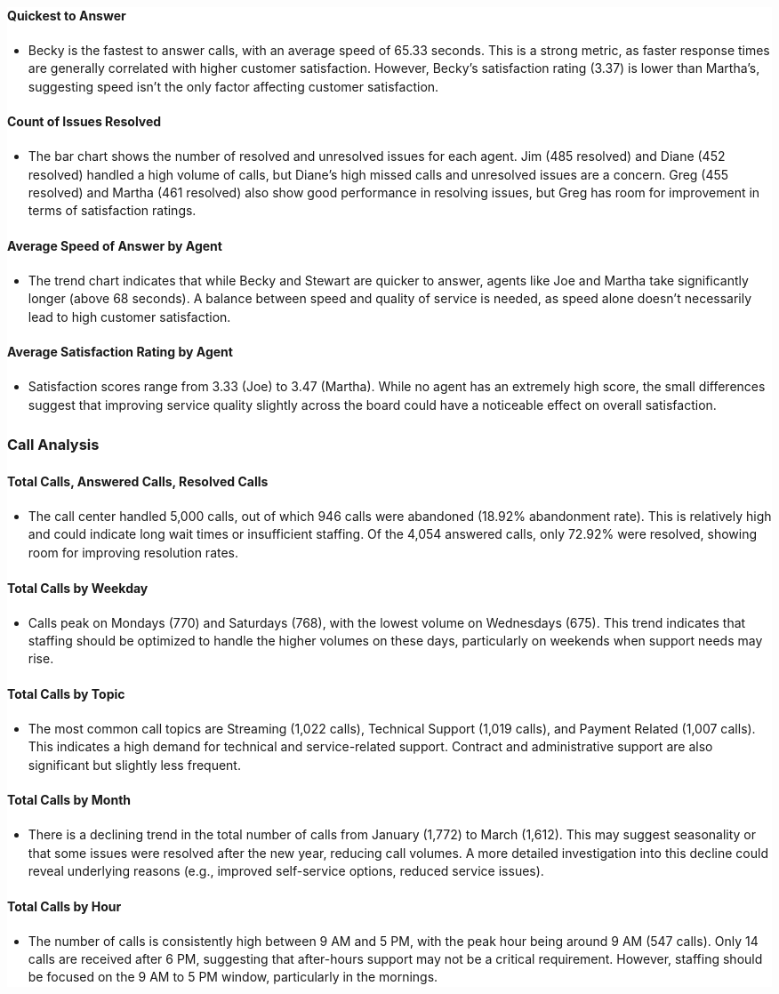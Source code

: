 #### Quickest to Answer
  - Becky is the fastest to answer calls, with an average speed of 65.33 seconds. This is a strong metric, as faster response times are generally correlated with higher customer satisfaction. However, Becky’s         satisfaction rating (3.37) is lower than Martha’s, suggesting speed isn’t the only factor affecting customer satisfaction.

#### Count of Issues Resolved
  - The bar chart shows the number of resolved and unresolved issues for each agent. Jim (485 resolved) and Diane (452 resolved) handled a high volume of calls, but Diane’s high missed calls and unresolved            issues are a concern. Greg (455 resolved) and Martha (461 resolved) also show good performance in resolving issues, but Greg has room for improvement in terms of satisfaction ratings.

#### Average Speed of Answer by Agent
  - The trend chart indicates that while Becky and Stewart are quicker to answer, agents like Joe and Martha take significantly longer (above 68 seconds). A balance between speed and quality of service is             needed, as speed alone doesn’t necessarily lead to high customer satisfaction.

#### Average Satisfaction Rating by Agent
  - Satisfaction scores range from 3.33 (Joe) to 3.47 (Martha). While no agent has an extremely high score, the small differences suggest that improving service quality slightly across the board could have a          noticeable effect on overall satisfaction.

### Call Analysis
#### Total Calls, Answered Calls, Resolved Calls
  -  The call center handled 5,000 calls, out of which 946 calls were abandoned (18.92% abandonment rate). This is relatively high and could indicate long wait times or insufficient staffing. Of the 4,054             answered calls, only 72.92% were resolved, showing room for improving resolution rates.
  
#### Total Calls by Weekday
  - Calls peak on Mondays (770) and Saturdays (768), with the lowest volume on Wednesdays (675). This trend indicates that staffing should be optimized to handle the higher volumes on these days, particularly on weekends when support needs may rise.

#### Total Calls by Topic
  - The most common call topics are Streaming (1,022 calls), Technical Support (1,019 calls), and Payment Related (1,007 calls). This indicates a high demand for technical and service-related support. Contract and administrative support are also significant but slightly less frequent.

#### Total Calls by Month
  - There is a declining trend in the total number of calls from January (1,772) to March (1,612). This may suggest seasonality or that some issues were resolved after the new year, reducing call volumes. A more     detailed investigation into this decline could reveal underlying reasons (e.g., improved self-service options, reduced service issues).

#### Total Calls by Hour
  - The number of calls is consistently high between 9 AM and 5 PM, with the peak hour being around 9 AM (547 calls). Only 14 calls are received after 6 PM, suggesting that after-hours support may not be a critical requirement. However, staffing should be focused on the 9 AM to 5 PM window, particularly in the mornings.
